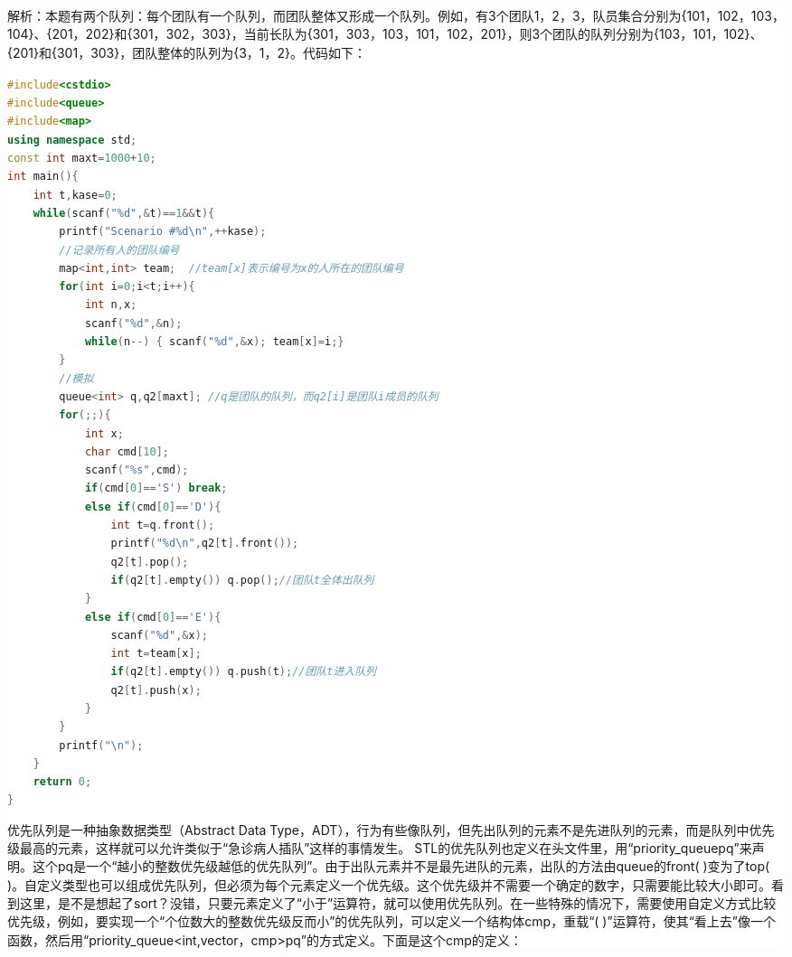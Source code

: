 

解析：本题有两个队列：每个团队有一个队列，而团队整体又形成一个队列。例如，有3个团队1，2，3，队员集合分别为{101，102，103，104}、{201，202}和{301，302，303}，当前长队为{301，303，103，101，102，201}，则3个团队的队列分别为{103，101，102}、{201}和{301，303}，团队整体的队列为{3，1，2}。代码如下：

```c++
#include<cstdio>
#include<queue>
#include<map>
using namespace std;
const int maxt=1000+10;
int main(){
	int t,kase=0;
    while(scanf("%d",&t)==1&&t){
        printf("Scenario #%d\n",++kase);
        //记录所有人的团队编号
        map<int,int> team;	//team[x]表示编号为x的人所在的团队编号
        for(int i=0;i<t;i++){
            int n,x;
            scanf("%d",&n);
            while(n--) { scanf("%d",&x); team[x]=i;}
        }
        //模拟
        queue<int> q,q2[maxt]; //q是团队的队列，而q2[i]是团队i成员的队列
        for(;;){
			int x;
            char cmd[10];
            scanf("%s",cmd);
            if(cmd[0]=='S') break;
            else if(cmd[0]=='D'){
                int t=q.front();
                printf("%d\n",q2[t].front());
                q2[t].pop();
                if(q2[t].empty()) q.pop();//团队t全体出队列
            }
            else if(cmd[0]=='E'){
                scanf("%d",&x);
                int t=team[x];
                if(q2[t].empty()) q.push(t);//团队t进入队列
                q2[t].push(x);
            }
        }
        printf("\n");
    }
    return 0;
}
```

优先队列是一种抽象数据类型（Abstract Data Type，ADT），行为有些像队列，但先出队列的元素不是先进队列的元素，而是队列中优先级最高的元素，这样就可以允许类似于“急诊病人插队”这样的事情发生。
STL的优先队列也定义在头文件<queue>里，用“priority_queue<int>pq”来声明。这个pq是一个“越小的整数优先级越低的优先队列”。由于出队元素并不是最先进队的元素，出队的方法由queue的front( )变为了top( )。自定义类型也可以组成优先队列，但必须为每个元素定义一个优先级。这个优先级并不需要一个确定的数字，只需要能比较大小即可。看到这里，是不是想起了sort？没错，只要元素定义了“小于”运算符，就可以使用优先队列。在一些特殊的情况下，需要使用自定义方式比较优先级，例如，要实现一个“个位数大的整数优先级反而小”的优先队列，可以定义一个结构体cmp，重载“( )”运算符，使其“看上去”像一个函数，然后用“priority_queue<int,vector<int>，cmp>pq”的方式定义。下面是这个cmp的定义：
